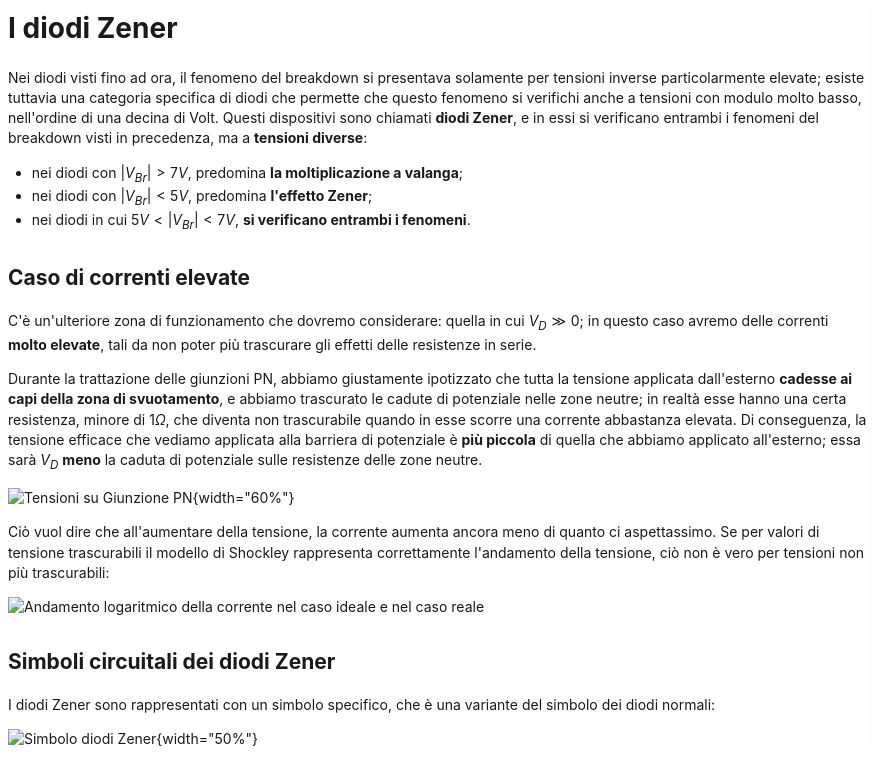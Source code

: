 I diodi Zener
=============

Nei diodi visti fino ad ora, il fenomeno del breakdown si presentava
solamente per tensioni inverse particolarmente elevate; esiste tuttavia
una categoria specifica di diodi che permette che questo fenomeno si
verifichi anche a tensioni con modulo molto basso, nell'ordine di una
decina di Volt. Questi dispositivi sono chiamati **diodi Zener**, e in
essi si verificano entrambi i fenomeni del breakdown visti in
precedenza, ma a **tensioni diverse**:

-   nei diodi con $|V_{Br}| > 7V$, predomina **la moltiplicazione a
    valanga**;
-   nei diodi con $|V_{Br}| < 5V$, predomina **l'effetto Zener**;
-   nei diodi in cui $5V < |V_{Br}| < 7V$, **si verificano entrambi i
    fenomeni**.

Caso di correnti elevate
------------------------

C'è un'ulteriore zona di funzionamento che dovremo considerare: quella
in cui $V_{D} \gg 0$; in questo caso avremo delle correnti **molto
elevate**, tali da non poter più trascurare gli effetti delle resistenze
in serie.

Durante la trattazione delle giunzioni PN, abbiamo giustamente
ipotizzato che tutta la tensione applicata dall'esterno **cadesse ai
capi della zona di svuotamento**, e abbiamo trascurato le cadute di
potenziale nelle zone neutre; in realtà esse hanno una certa resistenza,
minore di $1\Omega$, che diventa non trascurabile quando in esse scorre
una corrente abbastanza elevata. Di conseguenza, la tensione efficace
che vediamo applicata alla barriera di potenziale è **più piccola** di
quella che abbiamo applicato all'esterno; essa sarà $V_D$ **meno** la
caduta di potenziale sulle resistenze delle zone neutre.

![Tensioni su Giunzione
PN](../images/06_DiodiZener/ResistenzeNonTrascurabili.png){width="60%"}

Ciò vuol dire che all'aumentare della tensione, la corrente aumenta
ancora meno di quanto ci aspettassimo. Se per valori di tensione
trascurabili il modello di Shockley rappresenta correttamente
l'andamento della tensione, ciò non è vero per tensioni non più
trascurabili:

![Andamento logaritmico della corrente nel caso ideale e nel caso
reale](../images/06_DiodiZener/GraficoCorrente.png)

Simboli circuitali dei diodi Zener
----------------------------------

I diodi Zener sono rappresentati con un simbolo specifico, che è una
variante del simbolo dei diodi normali:

![Simbolo diodi
Zener](../images/06_DiodiZener/DiodoZener.png){width="50%"}
